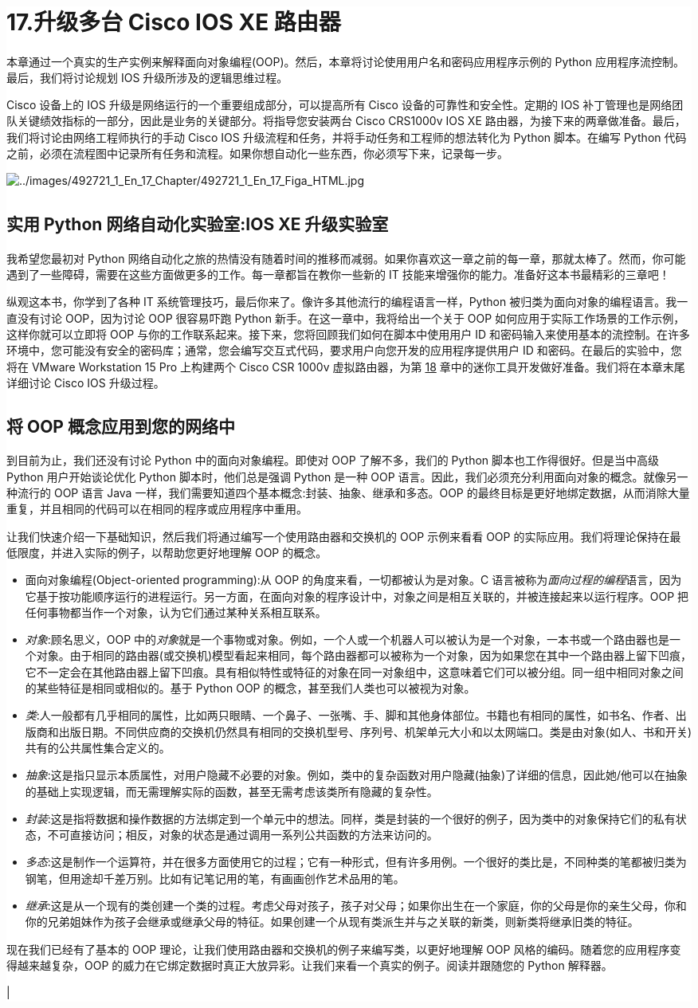 # 17.升级多台 Cisco IOS XE 路由器

本章通过一个真实的生产实例来解释面向对象编程(OOP)。然后，本章将讨论使用用户名和密码应用程序示例的 Python 应用程序流控制。最后，我们将讨论规划 IOS 升级所涉及的逻辑思维过程。

Cisco 设备上的 IOS 升级是网络运行的一个重要组成部分，可以提高所有 Cisco 设备的可靠性和安全性。定期的 IOS 补丁管理也是网络团队关键绩效指标的一部分，因此是业务的关键部分。将指导您安装两台 Cisco CRS1000v IOS XE 路由器，为接下来的两章做准备。最后，我们将讨论由网络工程师执行的手动 Cisco IOS 升级流程和任务，并将手动任务和工程师的想法转化为 Python 脚本。在编写 Python 代码之前，必须在流程图中记录所有任务和流程。如果你想自动化一些东西，你必须写下来，记录每一步。

![../images/492721_1_En_17_Chapter/492721_1_En_17_Figa_HTML.jpg](../images/492721_1_En_17_Chapter/492721_1_En_17_Figa_HTML.jpg)

## 实用 Python 网络自动化实验室:IOS XE 升级实验室

我希望您最初对 Python 网络自动化之旅的热情没有随着时间的推移而减弱。如果你喜欢这一章之前的每一章，那就太棒了。然而，你可能遇到了一些障碍，需要在这些方面做更多的工作。每一章都旨在教你一些新的 IT 技能来增强你的能力。准备好这本书最精彩的三章吧！

纵观这本书，你学到了各种 IT 系统管理技巧，最后你来了。像许多其他流行的编程语言一样，Python 被归类为面向对象的编程语言。我一直没有讨论 OOP，因为讨论 OOP 很容易吓跑 Python 新手。在这一章中，我将给出一个关于 OOP 如何应用于实际工作场景的工作示例，这样你就可以立即将 OOP 与你的工作联系起来。接下来，您将回顾我们如何在脚本中使用用户 ID 和密码输入来使用基本的流控制。在许多环境中，您可能没有安全的密码库；通常，您会编写交互式代码，要求用户向您开发的应用程序提供用户 ID 和密码。在最后的实验中，您将在 VMware Workstation 15 Pro 上构建两个 Cisco CSR 1000v 虚拟路由器，为第 [18](18.html) 章中的迷你工具开发做好准备。我们将在本章末尾详细讨论 Cisco IOS 升级过程。

## 将 OOP 概念应用到您的网络中

到目前为止，我们还没有讨论 Python 中的面向对象编程。即使对 OOP 了解不多，我们的 Python 脚本也工作得很好。但是当中高级 Python 用户开始谈论优化 Python 脚本时，他们总是强调 Python 是一种 OOP 语言。因此，我们必须充分利用面向对象的概念。就像另一种流行的 OOP 语言 Java 一样，我们需要知道四个基本概念:封装、抽象、继承和多态。OOP 的最终目标是更好地绑定数据，从而消除大量重复，并且相同的代码可以在相同的程序或应用程序中重用。

让我们快速介绍一下基础知识，然后我们将通过编写一个使用路由器和交换机的 OOP 示例来看看 OOP 的实际应用。我们将理论保持在最低限度，并进入实际的例子，以帮助您更好地理解 OOP 的概念。

*   面向对象编程(Object-oriented programming):从 OOP 的角度来看，一切都被认为是对象。C 语言被称为*面向过程的编程*语言，因为它基于按功能顺序运行的进程运行。另一方面，在面向对象的程序设计中，对象之间是相互关联的，并被连接起来以运行程序。OOP 把任何事物都当作一个对象，认为它们通过某种关系相互联系。

*   *对象*:顾名思义，OOP 中的*对象*就是一个事物或对象。例如，一个人或一个机器人可以被认为是一个对象，一本书或一个路由器也是一个对象。由于相同的路由器(或交换机)模型看起来相同，每个路由器都可以被称为一个对象，因为如果您在其中一个路由器上留下凹痕，它不一定会在其他路由器上留下凹痕。具有相似特性或特征的对象在同一对象组中，这意味着它们可以被分组。同一组中相同对象之间的某些特征是相同或相似的。基于 Python OOP 的概念，甚至我们人类也可以被视为对象。

*   *类*:人一般都有几乎相同的属性，比如两只眼睛、一个鼻子、一张嘴、手、脚和其他身体部位。书籍也有相同的属性，如书名、作者、出版商和出版日期。不同供应商的交换机仍然具有相同的交换机型号、序列号、机架单元大小和以太网端口。类是由对象(如人、书和开关)共有的公共属性集合定义的。

*   *抽象*:这是指只显示本质属性，对用户隐藏不必要的对象。例如，类中的复杂函数对用户隐藏(抽象)了详细的信息，因此她/他可以在抽象的基础上实现逻辑，而无需理解实际的函数，甚至无需考虑该类所有隐藏的复杂性。

*   *封装*:这是指将数据和操作数据的方法绑定到一个单元中的想法。同样，类是封装的一个很好的例子，因为类中的对象保持它们的私有状态，不可直接访问；相反，对象的状态是通过调用一系列公共函数的方法来访问的。

*   *多态*:这是制作一个运算符，并在很多方面使用它的过程；它有一种形式，但有许多用例。一个很好的类比是，不同种类的笔都被归类为钢笔，但用途却千差万别。比如有记笔记用的笔，有画画创作艺术品用的笔。

*   *继承*:这是从一个现有的类创建一个类的过程。考虑父母对孩子，孩子对父母；如果你出生在一个家庭，你的父母是你的亲生父母，你和你的兄弟姐妹作为孩子会继承或继承父母的特征。如果创建一个从现有类派生并与之关联的新类，则新类将继承旧类的特征。

现在我们已经有了基本的 OOP 理论，让我们使用路由器和交换机的例子来编写类，以更好地理解 OOP 风格的编码。随着您的应用程序变得越来越复杂，OOP 的威力在它绑定数据时真正大放异彩。让我们来看一个真实的例子。阅读并跟随您的 Python 解释器。

<colgroup><col class="tcol1 align-left"> <col class="tcol2 align-left"></colgroup> 
| 
